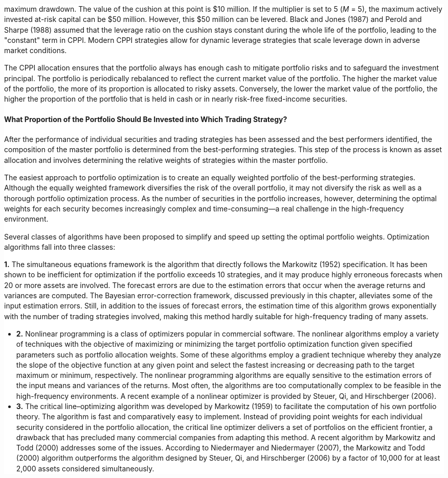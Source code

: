 maximum drawdown. The value of the cushion at this point is \$10 million. If the multiplier is set to 5 (*M* = 5), the maximum actively invested at-risk capital can be \$50 million. However, this \$50 million can be levered. Black and Jones (1987) and Perold and Sharpe (1988) assumed that the leverage ratio on the cushion stays constant during the whole life of the portfolio, leading to the "constant" term in CPPI. Modern CPPI strategies allow for dynamic leverage strategies that scale leverage down in adverse market conditions.

The CPPI allocation ensures that the portfolio always has enough cash to mitigate portfolio risks and to safeguard the investment principal. The portfolio is periodically rebalanced to reflect the current market value of the portfolio. The higher the market value of the portfolio, the more of its proportion is allocated to risky assets. Conversely, the lower the market value of the portfolio, the higher the proportion of the portfolio that is held in cash or in nearly risk-free fixed-income securities.

#### **What Proportion of the Portfolio Should Be Invested into Which Trading Strategy?**

After the performance of individual securities and trading strategies has been assessed and the best performers identified, the composition of the master portfolio is determined from the best-performing strategies. This step of the process is known as asset allocation and involves determining the relative weights of strategies within the master portfolio.

The easiest approach to portfolio optimization is to create an equally weighted portfolio of the best-performing strategies. Although the equally weighted framework diversifies the risk of the overall portfolio, it may not diversify the risk as well as a thorough portfolio optimization process. As the number of securities in the portfolio increases, however, determining the optimal weights for each security becomes increasingly complex and time-consuming—a real challenge in the high-frequency environment.

Several classes of algorithms have been proposed to simplify and speed up setting the optimal portfolio weights. Optimization algorithms fall into three classes:

**1.** The simultaneous equations framework is the algorithm that directly follows the Markowitz (1952) specification. It has been shown to be inefficient for optimization if the portfolio exceeds 10 strategies, and it may produce highly erroneous forecasts when 20 or more assets are involved. The forecast errors are due to the estimation errors that occur when the average returns and variances are computed. The Bayesian error-correction framework, discussed previously in this chapter, alleviates some of the input estimation errors. Still, in addition to the issues of forecast errors, the estimation time of this algorithm grows exponentially with the number of trading strategies involved, making this method hardly suitable for high-frequency trading of many assets.

- **2.** Nonlinear programming is a class of optimizers popular in commercial software. The nonlinear algorithms employ a variety of techniques with the objective of maximizing or minimizing the target portfolio optimization function given specified parameters such as portfolio allocation weights. Some of these algorithms employ a gradient technique whereby they analyze the slope of the objective function at any given point and select the fastest increasing or decreasing path to the target maximum or minimum, respectively. The nonlinear programming algorithms are equally sensitive to the estimation errors of the input means and variances of the returns. Most often, the algorithms are too computationally complex to be feasible in the high-frequency environments. A recent example of a nonlinear optimizer is provided by Steuer, Qi, and Hirschberger (2006).
- **3.** The critical line–optimizing algorithm was developed by Markowitz (1959) to facilitate the computation of his own portfolio theory. The algorithm is fast and comparatively easy to implement. Instead of providing point weights for each individual security considered in the portfolio allocation, the critical line optimizer delivers a set of portfolios on the efficient frontier, a drawback that has precluded many commercial companies from adapting this method. A recent algorithm by Markowitz and Todd (2000) addresses some of the issues. According to Niedermayer and Niedermayer (2007), the Markowitz and Todd (2000) algorithm outperforms the algorithm designed by Steuer, Qi, and Hirschberger (2006) by a factor of 10,000 for at least 2,000 assets considered simultaneously.
